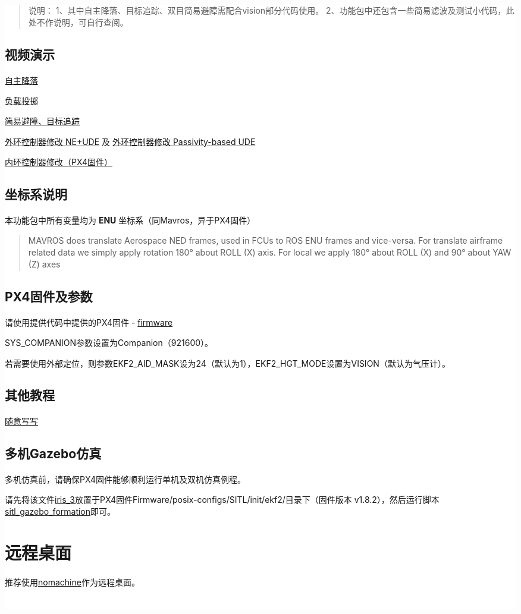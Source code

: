 > 说明： 1、其中自主降落、目标追踪、双目简易避障需配合vision部分代码使用。 2、功能包中还包含一些简易滤波及测试小代码，此处不作说明，可自行查阅。

## 视频演示

[自主降落](https://gitee.com/link?target=https%3A%2F%2Fwww.bilibili.com%2Fvideo%2Fav60648116%2F)

[负载投掷](https://gitee.com/link?target=https%3A%2F%2Fwww.bilibili.com%2Fvideo%2Fav55037908%2F)

[简易避障、目标追踪](https://gitee.com/link?target=https%3A%2F%2Fwww.bilibili.com%2Fvideo%2Fav60648886%2F)

[外环控制器修改 NE+UDE](https://gitee.com/link?target=https%3A%2F%2Fwww.bilibili.com%2Fvideo%2Fav60963113%2F) 及 [外环控制器修改 Passivity-based UDE](https://gitee.com/link?target=https%3A%2F%2Fwww.bilibili.com%2Fvideo%2Fav60979252%2F)

[内环控制器修改（PX4固件）](https://gitee.com/link?target=https%3A%2F%2Fwww.bilibili.com%2Fvideo%2Fav60962814%2F)

## 坐标系说明

本功能包中所有变量均为 **ENU** 坐标系（同Mavros，异于PX4固件）

> MAVROS does translate Aerospace NED frames, used in FCUs to ROS ENU frames and vice-versa. For translate airframe related data we simply apply rotation 180° about ROLL (X) axis. For local we apply 180° about ROLL (X) and 90° about YAW (Z) axes

## PX4固件及参数

请使用提供代码中提供的PX4固件 - [firmware](https://gitee.com/link?target=https%3A%2F%2Fgithub.com%2Famov-lab%2Fpx4_command%2Ftree%2Fmaster%2Ffirmware)

SYS_COMPANION参数设置为Companion（921600）。

若需要使用外部定位，则参数EKF2_AID_MASK设为24（默认为1），EKF2_HGT_MODE设置为VISION（默认为气压计）。

## 其他教程

[随意写写](https://gitee.com/link?target=https%3A%2F%2Fgithub.com%2Fpotato77%2FTech_Blog)

## 多机Gazebo仿真

多机仿真前，请确保PX4固件能够顺利运行单机及双机仿真例程。

请先将该文件[iris_3](https://gitee.com/link?target=https%3A%2F%2Fgithub.com%2Famov-lab%2Fpx4_command%2Fblob%2Fmaster%2Fsrc%2FApplication%2Firis_3)放置于PX4固件Firmware/posix-configs/SITL/init/ekf2/目录下（固件版本 v1.8.2），然后运行脚本[sitl_gazebo_formation](https://gitee.com/link?target=https%3A%2F%2Fgithub.com%2Famov-lab%2Fpx4_command%2Fblob%2Fmaster%2Fsh%2Fsh_for_simulation%2Fsitl_gazebo_formation.sh)即可。

# 远程桌面

推荐使用[nomachine](https://gitee.com/link?target=https%3A%2F%2Fwww.nomachine.com)作为远程桌面。



​	
